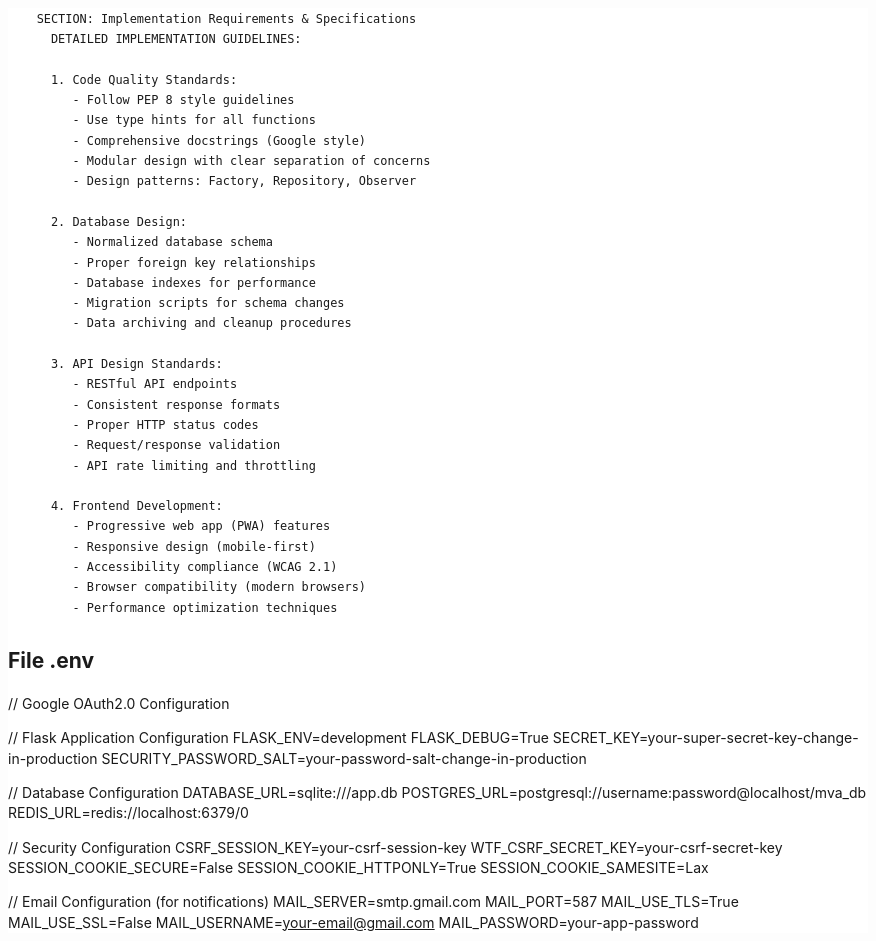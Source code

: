         SECTION: Implementation Requirements & Specifications
          DETAILED IMPLEMENTATION GUIDELINES:
          
          1. Code Quality Standards:
             - Follow PEP 8 style guidelines
             - Use type hints for all functions
             - Comprehensive docstrings (Google style)
             - Modular design with clear separation of concerns
             - Design patterns: Factory, Repository, Observer
          
          2. Database Design:
             - Normalized database schema
             - Proper foreign key relationships
             - Database indexes for performance
             - Migration scripts for schema changes
             - Data archiving and cleanup procedures
          
          3. API Design Standards:
             - RESTful API endpoints
             - Consistent response formats
             - Proper HTTP status codes
             - Request/response validation
             - API rate limiting and throttling
          
          4. Frontend Development:
             - Progressive web app (PWA) features
             - Responsive design (mobile-first)
             - Accessibility compliance (WCAG 2.1)
             - Browser compatibility (modern browsers)
             - Performance optimization techniques
## File .env
// Google OAuth2.0 Configuration

// Flask Application Configuration
FLASK_ENV=development
FLASK_DEBUG=True
SECRET_KEY=your-super-secret-key-change-in-production
SECURITY_PASSWORD_SALT=your-password-salt-change-in-production

// Database Configuration
DATABASE_URL=sqlite:///app.db
POSTGRES_URL=postgresql://username:password@localhost/mva_db
REDIS_URL=redis://localhost:6379/0

// Security Configuration
CSRF_SESSION_KEY=your-csrf-session-key
WTF_CSRF_SECRET_KEY=your-csrf-secret-key
SESSION_COOKIE_SECURE=False
SESSION_COOKIE_HTTPONLY=True
SESSION_COOKIE_SAMESITE=Lax

// Email Configuration (for notifications)
MAIL_SERVER=smtp.gmail.com
MAIL_PORT=587
MAIL_USE_TLS=True
MAIL_USE_SSL=False
MAIL_USERNAME=your-email@gmail.com
MAIL_PASSWORD=your-app-password
